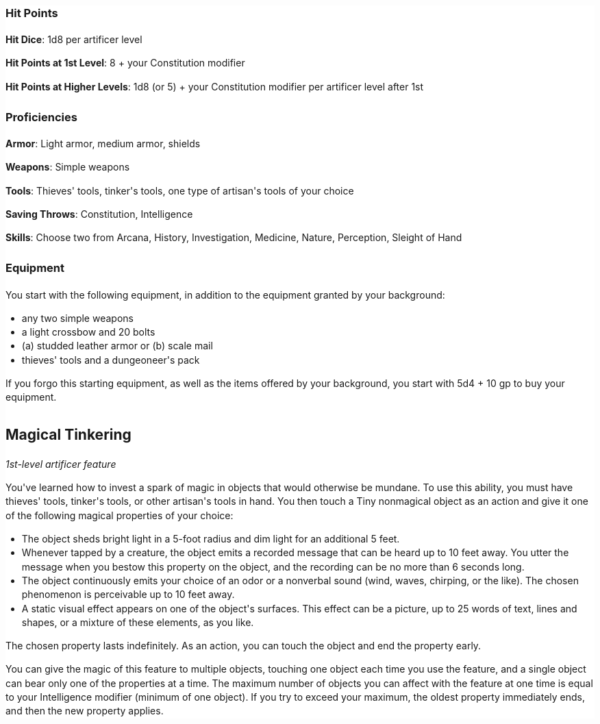 
### Hit Points
**Hit Dice**: 1d8 per artificer level

**Hit Points at 1st Level**: 8 + your Constitution modifier

**Hit Points at Higher Levels**: 1d8 (or 5) + your Constitution modifier per artificer level after 1st

### Proficiencies
**Armor**: Light armor, medium armor, shields 

**Weapons**: Simple weapons

**Tools**: Thieves' tools, tinker's tools, one type of artisan's tools of your choice

**Saving Throws**: Constitution, Intelligence

**Skills**: Choose two from Arcana, History, Investigation, Medicine, Nature, Perception, Sleight of Hand 

### Equipment
You start with the following equipment, in addition to the equipment granted by your background:

* any two simple weapons
* a light crossbow and 20 bolts
* (a) studded leather armor or (b) scale mail
* thieves' tools and a dungeoneer's pack

If you forgo this starting equipment, as well as the items offered by your background, you start with 5d4 + 10 gp to buy your equipment.

## Magical Tinkering
*1st-level artificer feature*

You've learned how to invest a spark of magic in objects that would otherwise be mundane. To use this ability, you must have thieves' tools, tinker's tools, or other artisan's tools in hand. You then touch a Tiny nonmagical object as an action and give it one of the following magical properties of your choice:

* The object sheds bright light in a 5-foot radius and dim light for an additional 5 feet.
* Whenever tapped by a creature, the object emits a recorded message that can be heard up to 10 feet away. You utter the message when you bestow this property on the object, and the recording can be no more than 6 seconds long.
* The object continuously emits your choice of an odor or a nonverbal sound (wind, waves, chirping, or the like). The chosen phenomenon is perceivable up to 10 feet away.
* A static visual effect appears on one of the object's surfaces. This effect can be a picture, up to 25 words of text, lines and shapes, or a mixture of these elements, as you like.

The chosen property lasts indefinitely. As an action, you can touch the object and end the property early.

You can give the magic of this feature to multiple objects, touching one object each time you use the feature, and a single object can bear only one of the properties at a time. The maximum number of objects you can affect with the feature at one time is equal to your Intelligence modifier (minimum of one object). If you try to exceed your maximum, the oldest property immediately ends, and then the new property applies.
